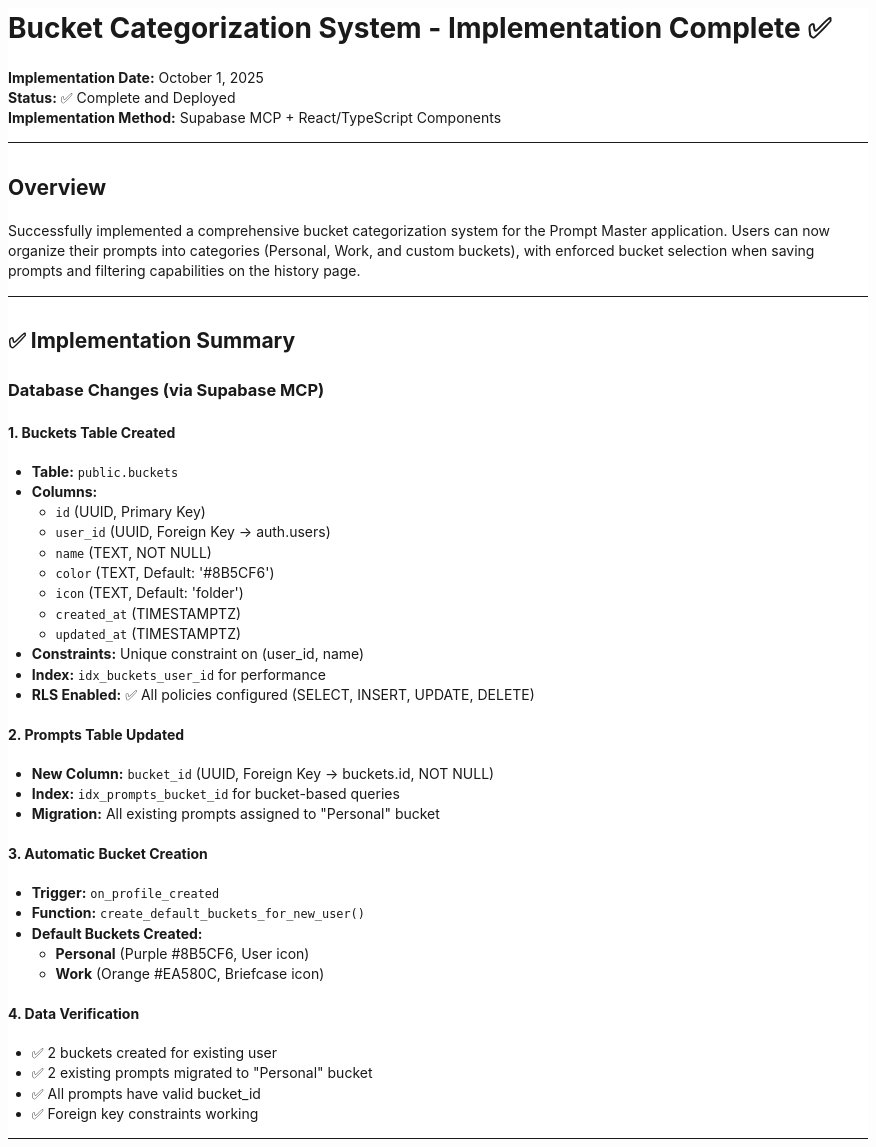 # Bucket Categorization System - Implementation Complete ✅

**Implementation Date:** October 1, 2025  
**Status:** ✅ Complete and Deployed  
**Implementation Method:** Supabase MCP + React/TypeScript Components

---

## Overview

Successfully implemented a comprehensive bucket categorization system for the Prompt Master application. Users can now organize their prompts into categories (Personal, Work, and custom buckets), with enforced bucket selection when saving prompts and filtering capabilities on the history page.

---

## ✅ Implementation Summary

### Database Changes (via Supabase MCP)

#### 1. Buckets Table Created
- **Table:** `public.buckets`
- **Columns:**
  - `id` (UUID, Primary Key)
  - `user_id` (UUID, Foreign Key → auth.users)
  - `name` (TEXT, NOT NULL)
  - `color` (TEXT, Default: '#8B5CF6')
  - `icon` (TEXT, Default: 'folder')
  - `created_at` (TIMESTAMPTZ)
  - `updated_at` (TIMESTAMPTZ)
- **Constraints:** Unique constraint on (user_id, name)
- **Index:** `idx_buckets_user_id` for performance
- **RLS Enabled:** ✅ All policies configured (SELECT, INSERT, UPDATE, DELETE)

#### 2. Prompts Table Updated
- **New Column:** `bucket_id` (UUID, Foreign Key → buckets.id, NOT NULL)
- **Index:** `idx_prompts_bucket_id` for bucket-based queries
- **Migration:** All existing prompts assigned to "Personal" bucket

#### 3. Automatic Bucket Creation
- **Trigger:** `on_profile_created` 
- **Function:** `create_default_buckets_for_new_user()`
- **Default Buckets Created:**
  - **Personal** (Purple #8B5CF6, User icon)
  - **Work** (Orange #EA580C, Briefcase icon)

#### 4. Data Verification
- ✅ 2 buckets created for existing user
- ✅ 2 existing prompts migrated to "Personal" bucket
- ✅ All prompts have valid bucket_id
- ✅ Foreign key constraints working

---